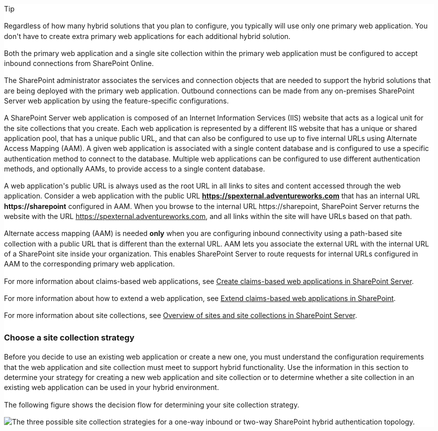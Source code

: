 > [!TIP]
> Regardless of how many hybrid solutions that you plan to configure, you typically will use only one primary web application. You don't have to create extra primary web applications for each additional hybrid solution. 
  
Both the primary web application and a single site collection within the primary web application must be configured to accept inbound connections from SharePoint Online. 
  
The SharePoint administrator associates the services and connection objects that are needed to support the hybrid solutions that are being deployed with the primary web application. Outbound connections can be made from any on-premises SharePoint Server web application by using the feature-specific configurations.
  
A SharePoint Server web application is composed of an Internet Information Services (IIS) website that acts as a logical unit for the site collections that you create. Each web application is represented by a different IIS website that has a unique or shared application pool, that has a unique public URL, and that can also be configured to use up to five internal URLs using Alternate Access Mapping (AAM). A given web application is associated with a single content database and is configured to use a specific authentication method to connect to the database. Multiple web applications can be configured to use different authentication methods, and optionally AAMs, to provide access to a single content database. 
  
A web application's public URL is always used as the root URL in all links to sites and content accessed through the web application. Consider a web application with the public URL **https://spexternal.adventureworks.com** that has an internal URL **https://sharepoint** configured in AAM. When you browse to the internal URL https://sharepoint, SharePoint Server returns the website with the URL https://spexternal.adventureworks.com, and all links within the site will have URLs based on that path. 
  
Alternate access mapping (AAM) is needed **only** when you are configuring inbound connectivity using a path-based site collection with a public URL that is different than the external URL. AAM lets you associate the external URL with the internal URL of a SharePoint site inside your organization. This enables SharePoint Server to route requests for internal URLs configured in AAM to the corresponding primary web application. 
  
For more information about claims-based web applications, see [Create claims-based web applications in SharePoint Server](/previous-versions/office/sharepoint-server-2010/ee806885(v=office.14)).
  
For more information about how to extend a web application, see [Extend claims-based web applications in SharePoint](../administration/extend-a-claims-based-web-application.md).
  
For more information about site collections, see [Overview of sites and site collections in SharePoint Server](../sites/sites-and-site-collections-overview.md).
  
### Choose a site collection strategy
<a name="scstrategy"> </a>

Before you decide to use an existing web application or create a new one, you must understand the configuration requirements that the web application and site collection must meet to support hybrid functionality. Use the information in this section to determine your strategy for creating a new web application and site collection or to determine whether a site collection in an existing web application can be used in your hybrid environment.
  
The following figure shows the decision flow for determining your site collection strategy.
  
![The three possible site collection strategies for a one-way inbound or two-way SharePoint hybrid authentication topology.](../media/Hybrid_Site_Collection_strategy.jpg)
  